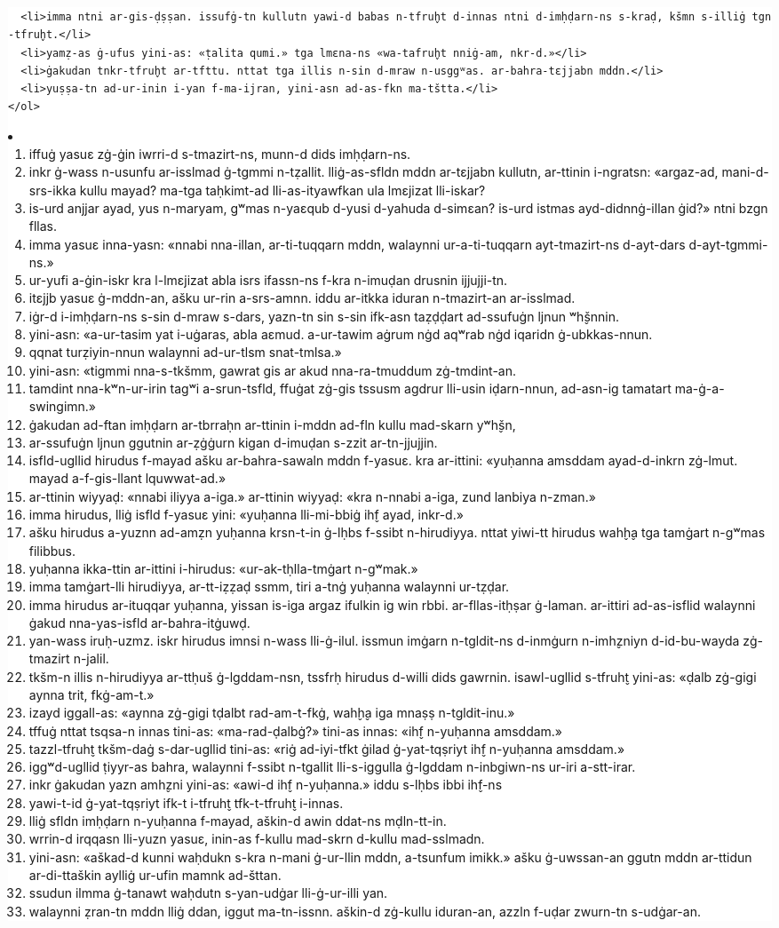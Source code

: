       <li>imma ntni ar-gis-ḍṣṣan. issufġ-tn kullutn yawi-d babas n-tfruh̬t d-innas ntni d-imḥḍarn-ns s-kraḍ, kšmn s-illiġ tgn-tfruh̬t.</li>
      <li>yamẓ-as ġ-ufus yini-as: «ṭalita qumi.» tga lmɛna-ns «wa-tafruh̬t nniġ-am, nkr-d.»</li>
      <li>ġakudan tnkr-tfruh̬t ar-tfttu. nttat tga illis n-sin d-mraw n-usggʷas. ar-bahra-tɛjjabn mddn.</li>
      <li>yuṣṣa-tn ad-ur-inin i-yan f-ma-ijran, yini-asn ad-as-fkn ma-tštta.</li>
    </ol>
  </li>
  <li>
    <ol>
      <li>iffuġ yasuɛ zġ-ġin iwrri-d s-tmazirt-ns, munn-d dids imḥḍarn-ns.</li>
      <li>inkr ġ-wass n-usunfu ar-isslmad ġ-tgmmi n-tẓallit. lliġ-as-sfldn mddn ar-tɛjjabn kullutn, ar-ttinin i-ngratsn: «argaz-ad, mani-d-srs-ikka kullu mayad? ma-tga taḥkimt-ad lli-as-ityawfkan ula lmɛjizat lli-iskar?</li>
      <li>is-urd anjjar ayad, yus n-maryam, gʷmas n-yaɛqub d-yusi d-yahuda d-simɛan? is-urd istmas ayd-didnnġ-illan ġid?» ntni bzgn fllas.</li>
      <li>imma yasuɛ inna-yasn: «nnabi nna-illan, ar-ti-tuqqarn mddn, walaynni ur-a-ti-tuqqarn ayt-tmazirt-ns d-ayt-dars d-ayt-tgmmi-ns.»</li>
      <li>ur-yufi a-ġin-iskr kra l-lmɛjizat abla isrs ifassn-ns f-kra n-imuḍan drusnin ijjujji-tn.</li>
      <li>itɛjjb yasuɛ ġ-mddn-an, ašku ur-rin a-srs-amnn. iddu ar-itkka iduran n-tmazirt-an ar-isslmad.</li>
      <li>iġr-d i-imḥḍarn-ns s-sin d-mraw s-dars, yazn-tn sin s-sin ifk-asn taẓḍḍart ad-ssufuġn ljnun ʷh̬šnnin.</li>
      <li>yini-asn: «a-ur-tasim yat i-uġaras, abla aɛmud. a-ur-tawim aġrum nġd aqʷrab nġd iqaridn ġ-ubkkas-nnun.</li>
      <li>qqnat turẓiyin-nnun walaynni ad-ur-tlsm snat-tmlsa.»</li>
      <li>yini-asn: «tigmmi nna-s-tkšmm, gawrat gis ar akud nna-ra-tmuddum zġ-tmdint-an.</li>
      <li>tamdint nna-kʷn-ur-irin tagʷi a-srun-tsfld, ffuġat zġ-gis tssusm agdrur lli-usin iḍarn-nnun, ad-asn-ig tamatart ma-ġ-a-swingimn.»</li>
      <li>ġakudan ad-ftan imḥḍarn ar-tbrraḥn ar-ttinin i-mddn ad-fln kullu mad-skarn yʷh̬šn,</li>
      <li>ar-ssufuġn ljnun ggutnin ar-ẓġġurn kigan d-imuḍan s-zzit ar-tn-jjujjin.</li>
      <li>isfld-ugllid hirudus f-mayad ašku ar-bahra-sawaln mddn f-yasuɛ. kra ar-ittini: «yuḥanna amsddam ayad-d-inkrn zġ-lmut. mayad a-f-gis-llant lquwwat-ad.»</li>
      <li>ar-ttinin wiyyaḍ: «nnabi iliyya a-iga.» ar-ttinin wiyyaḍ: «kra n-nnabi a-iga, zund lanbiya n-zman.»</li>
      <li>imma hirudus, lliġ isfld f-yasuɛ yini: «yuḥanna lli-mi-bbiġ ih̬f ayad, inkr-d.»</li>
      <li>ašku hirudus a-yuznn ad-amẓn yuḥanna krsn-t-in ġ-lḥbs f-ssibt n-hirudiyya. nttat yiwi-tt hirudus wah̬h̬a tga tamġart n-gʷmas filibbus.</li>
      <li>yuḥanna ikka-ttin ar-ittini i-hirudus: «ur-ak-tḥlla-tmġart n-gʷmak.»</li>
      <li>imma tamġart-lli hirudiyya, ar-tt-iẓẓaḍ ssmm, tiri a-tnġ yuḥanna walaynni ur-tẓḍar.</li>
      <li>imma hirudus ar-ituqqar yuḥanna, yissan is-iga argaz ifulkin ig win rbbi. ar-fllas-itḥṣar ġ-laman. ar-ittiri ad-as-isflid walaynni ġakud nna-yas-isfld ar-bahra-itġuwḍ.</li>
      <li>yan-wass iruḥ-uzmz. iskr hirudus imnsi n-wass lli-ġ-ilul. issmun imġarn n-tgldit-ns d-inmġurn n-imh̬zniyn d-id-bu-wayda zġ-tmazirt n-jalil.</li>
      <li>tkšm-n illis n-hirudiyya ar-ttḥuš ġ-lgddam-nsn, tssfrḥ hirudus d-willi dids gawrnin. isawl-ugllid s-tfruh̬t yini-as: «ḍalb zġ-gigi aynna trit, fkġ-am-t.»</li>
      <li>izayd iggall-as: «aynna zġ-gigi tḍalbt rad-am-t-fkġ, wah̬h̬a iga mnaṣṣ n-tgldit-inu.»</li>
      <li>tffuġ nttat tsqsa-n innas tini-as: «ma-rad-ḍalbġ?» tini-as innas: «ih̬f n-yuḥanna amsddam.»</li>
      <li>tazzl-tfruh̬t tkšm-daġ s-dar-ugllid tini-as: «riġ ad-iyi-tfkt ġilad ġ-yat-tqṣriyt ih̬f n-yuḥanna amsddam.»</li>
      <li>iggʷd-ugllid ṭiyyr-as bahra, walaynni f-ssibt n-tgallit lli-s-iggulla ġ-lgddam n-inbgiwn-ns ur-iri a-stt-irar.</li>
      <li>inkr ġakudan yazn amh̬zni yini-as: «awi-d ih̬f n-yuḥanna.» iddu s-lḥbs ibbi ih̬f-ns</li>
      <li>yawi-t-id ġ-yat-tqṣriyt ifk-t i-tfruh̬t tfk-t-tfruh̬t i-innas.</li>
      <li>lliġ sfldn imḥḍarn n-yuḥanna f-mayad, aškin-d awin ddat-ns mḍln-tt-in.</li>
      <li>wrrin-d irqqasn lli-yuzn yasuɛ, inin-as f-kullu mad-skrn d-kullu mad-sslmadn.</li>
      <li>yini-asn: «aškad-d kunni waḥdukn s-kra n-mani ġ-ur-llin mddn, a-tsunfum imikk.» ašku ġ-uwssan-an ggutn mddn ar-ttidun ar-di-ttaškin aylliġ ur-ufin mamnk ad-šttan.</li>
      <li>ssudun ilmma ġ-tanawt waḥdutn s-yan-udġar lli-ġ-ur-illi yan.</li>
      <li>walaynni ẓran-tn mddn lliġ ddan, iggut ma-tn-issnn. aškin-d zġ-kullu iduran-an, azzln f-uḍar zwurn-tn s-udġar-an.</li>